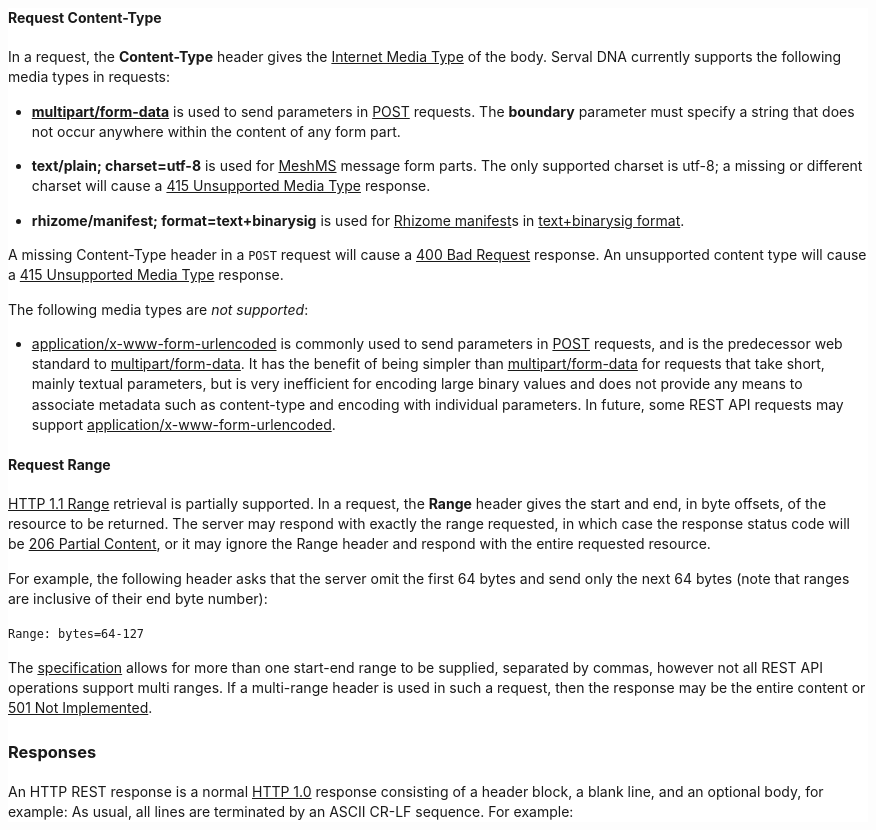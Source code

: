 #### Request Content-Type

In a request, the **Content-Type** header gives the [Internet Media Type][] of
the body.  Serval DNA currently supports the following media types in requests:

*   **[multipart/form-data][]** is used to send parameters in [POST](#post)
    requests.  The **boundary** parameter must specify a string that does not
    occur anywhere within the content of any form part.

*   **text/plain; charset=utf-8** is used for [MeshMS][] message form parts.
    The only supported charset is utf-8; a missing or different charset will
    cause a [415 Unsupported Media Type](#415-unsupported-media-type) response.

*   **rhizome/manifest; format=text+binarysig** is used for [Rhizome
    manifest][]s in [text+binarysig format][].

A missing Content-Type header in a `POST` request will cause a [400 Bad
Request](#400-bad-request) response.  An unsupported content type will cause a
[415 Unsupported Media Type](#415-unsupported-media-type) response.

The following media types are *not supported*:

*  [application/x-www-form-urlencoded][] is commonly used to send parameters in
   [POST](#post) requests, and is the predecessor web standard to
   [multipart/form-data][].  It has the benefit of being simpler than
   [multipart/form-data][] for requests that take short, mainly textual
   parameters, but is very inefficient for encoding large binary values and
   does not provide any means to associate metadata such as content-type and
   encoding with individual parameters.  In future, some REST API requests may
   support [application/x-www-form-urlencoded][].

[multipart/form-data]: https://www.ietf.org/rfc/rfc2388.txt
[application/x-www-form-urlencoded]: https://tools.ietf.org/html/rfc1866#section-8.2.1

#### Request Range

[HTTP 1.1 Range][] retrieval is partially supported.  In a request, the
**Range** header gives the start and end, in byte offsets, of the resource to
be returned.  The server may respond with exactly the range requested, in which
case the response status code will be [206 Partial Content](#206-partial-content),
or it may ignore the Range header and respond with the entire requested
resource.

For example, the following header asks that the server omit the first 64 bytes
and send only the next 64 bytes (note that ranges are inclusive of their end
byte number):

    Range: bytes=64-127

The [specification][HTTP 1.1 Range] allows for more than one start-end range to
be supplied, separated by commas, however not all REST API operations support
multi ranges.  If a multi-range header is used in such a request, then the
response may be the entire content or [501 Not Implemented](#501-not-implemented).

[HTTP 1.1 Range]: http://www.w3.org/Protocols/rfc2616/rfc2616-sec14.html#sec14.35

### Responses

An HTTP REST response is a normal [HTTP 1.0][] response consisting of a header
block, a blank line, and an optional body, for example: As usual, all lines are
terminated by an ASCII CR-LF sequence.  For example:


[query parameters]: http://tools.ietf.org/html/rfc3986#section-3.4
[application/json]: https://tools.ietf.org/html/rfc4627
[HTTP status code]: http://www.w3.org/Protocols/HTTP/1.0/spec.html#Status-Codes
[HTTP request URI]: http://www.w3.org/Protocols/HTTP/1.0/spec.html#Request-URI
[HTTP request method]: http://www.w3.org/Protocols/HTTP/1.0/spec.html#Method
[CORS]: http://www.w3.org/TR/cors/
[Serval Project]: http://www.servalproject.org/
[CC BY 4.0]: ../LICENSE-DOCUMENTATION.md
[API]: https://en.wikipedia.org/wiki/Application_programming_interface
[Serval DNA]: ../README.md
[Serval Mesh network]: http://developer.servalproject.org/dokuwiki/doku.php?id=content:tech:mesh_network
[HTTP REST]: https://en.wikipedia.org/wiki/Representational_state_transfer
[HTTP 1.0]: http://www.w3.org/Protocols/HTTP/1.0/spec.html
[MDP]: ./Mesh-Datagram-Protocol.md
[MSP]: ./Mesh-Stream-Protocol.md
[Keyring REST API]: ./REST-API-Keyring.md
[Keyring]: http://developer.servalproject.org/dokuwiki/doku.php?id=content:tech:keyring
[Rhizome REST API]: ./REST-API-Rhizome.md
[Rhizome]: http://developer.servalproject.org/dokuwiki/doku.php?id=content:tech:rhizome
[MeshMS REST API]: ./REST-API-MeshMS.md
[MeshMS]: http://developer.servalproject.org/dokuwiki/doku.php?id=content:tech:meshms
[Basic Authentication]: https://en.wikipedia.org/wiki/Basic_access_authentication
[Serval Mesh]: http://developer.servalproject.org/dokuwiki/doku.php?id=content:servalmesh:development
[Intent]: http://developer.android.com/reference/android/content/Intent.html
[Permission]: https://developer.android.com/preview/features/runtime-permissions.html
[configured]: ./Servald-Configuration.md
[Internet Media Type]: https://www.iana.org/assignments/media-types/media-types.xhtml
[Rhizome bundle]: ./REST-API-Rhizome.md#bundle
[Rhizome manifest]: ./REST-API-Rhizome.md#manifest
[bundle secret]: ./REST-API-Rhizome.md#bundle-secret
[text+binarysig format]: ./REST-API-Rhizome.md#textbinarysig-manifest-format
[JSON]: https://en.wikipedia.org/wiki/JSON
[UTF-8]: https://en.wikipedia.org/wiki/UTF-8
[jq(1)]: https://stedolan.github.io/jq/
[idempotent]: https://en.wikipedia.org/wiki/Idempotence
[SID]: ./REST-API-Keyring.md#serval-id
[Bundle ID]: ./REST-API-Rhizome.md#bundle-id